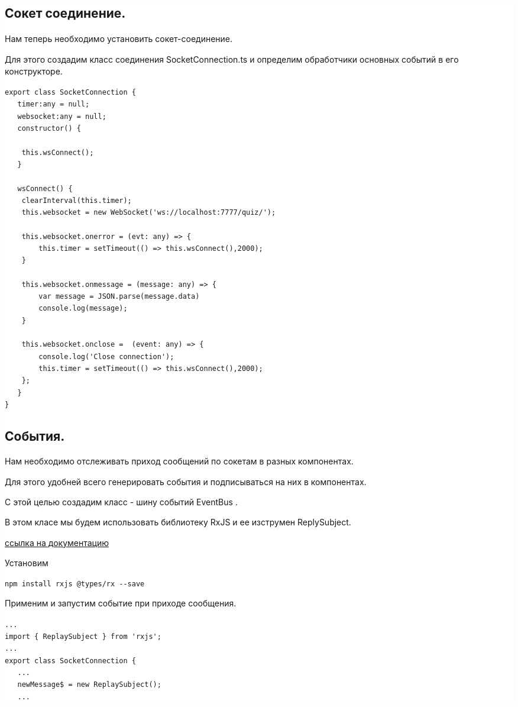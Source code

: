 

## Сокет соединение.

Нам теперь необходимо установить сокет-соединение.

Для этого создадим класс соединения SocketConnection.ts и определим обработчики основных событий в его конструкторе.


    export class SocketConnection {
       timer:any = null;
       websocket:any = null;
       constructor() {
        
        this.wsConnect();
       }

       wsConnect() {
        clearInterval(this.timer);
        this.websocket = new WebSocket('ws://localhost:7777/quiz/');

        this.websocket.onerror = (evt: any) => {
            this.timer = setTimeout(() => this.wsConnect(),2000);
        }

        this.websocket.onmessage = (message: any) => {
            var message = JSON.parse(message.data)
            console.log(message);
        }

        this.websocket.onclose =  (event: any) => {
            console.log('Close connection');
            this.timer = setTimeout(() => this.wsConnect(),2000);
        };
       }
    }

## События.

Нам необходимо отслеживать приход сообщений по сокетам в разных компонентах.

Для этого удобней всего генерировать события и подписываться на них в компонентах.

С этой целью создадим класс - шину событий EventBus .

В этом класе мы будем использовать библиотеку RxJS и ее изструмен ReplySubject.

[ссылка на документацию](https://www.learnrxjs.io/learn-rxjs/subjects/replaysubject)

Установим 

    npm install rxjs @types/rx --save
    
Применим и запустим событие при приходе сообщения.

    ...
    import { ReplaySubject } from 'rxjs';
    ...
    export class SocketConnection {
       ...
       newMessage$ = new ReplaySubject();
       ...
